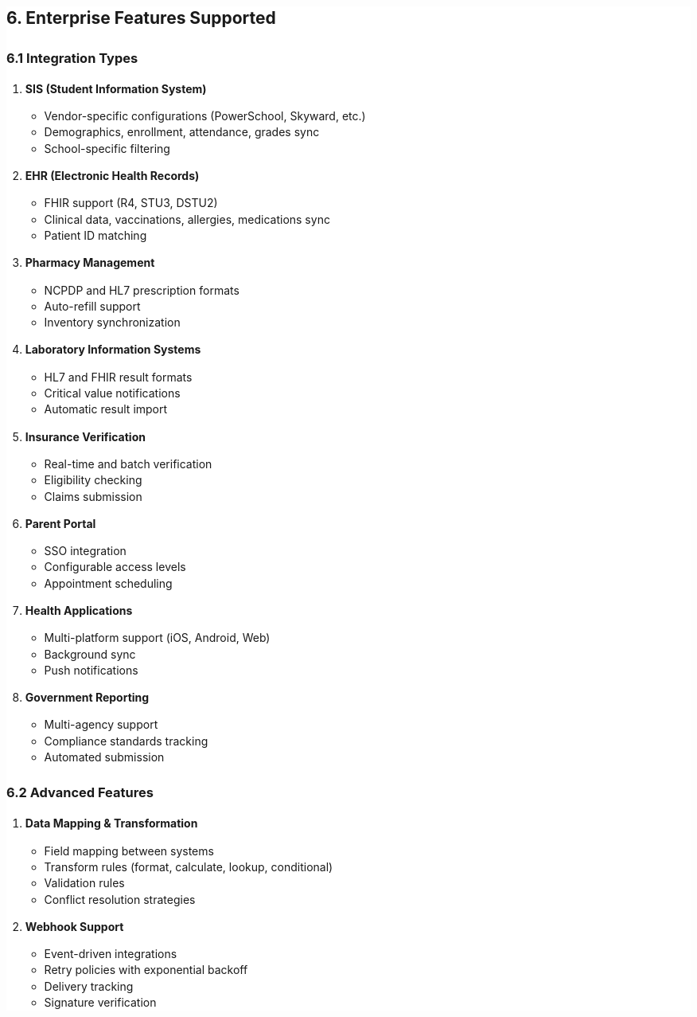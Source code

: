 
## 6. Enterprise Features Supported

### 6.1 Integration Types

1. **SIS (Student Information System)**
   - Vendor-specific configurations (PowerSchool, Skyward, etc.)
   - Demographics, enrollment, attendance, grades sync
   - School-specific filtering

2. **EHR (Electronic Health Records)**
   - FHIR support (R4, STU3, DSTU2)
   - Clinical data, vaccinations, allergies, medications sync
   - Patient ID matching

3. **Pharmacy Management**
   - NCPDP and HL7 prescription formats
   - Auto-refill support
   - Inventory synchronization

4. **Laboratory Information Systems**
   - HL7 and FHIR result formats
   - Critical value notifications
   - Automatic result import

5. **Insurance Verification**
   - Real-time and batch verification
   - Eligibility checking
   - Claims submission

6. **Parent Portal**
   - SSO integration
   - Configurable access levels
   - Appointment scheduling

7. **Health Applications**
   - Multi-platform support (iOS, Android, Web)
   - Background sync
   - Push notifications

8. **Government Reporting**
   - Multi-agency support
   - Compliance standards tracking
   - Automated submission

### 6.2 Advanced Features

1. **Data Mapping & Transformation**
   - Field mapping between systems
   - Transform rules (format, calculate, lookup, conditional)
   - Validation rules
   - Conflict resolution strategies

2. **Webhook Support**
   - Event-driven integrations
   - Retry policies with exponential backoff
   - Delivery tracking
   - Signature verification
